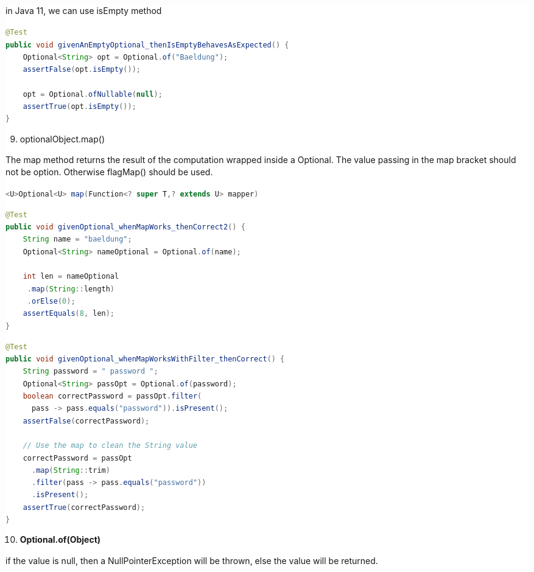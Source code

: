 in Java 11, we can use isEmpty method
```java
@Test
public void givenAnEmptyOptional_thenIsEmptyBehavesAsExpected() {
    Optional<String> opt = Optional.of("Baeldung");
    assertFalse(opt.isEmpty());
 
    opt = Optional.ofNullable(null);
    assertTrue(opt.isEmpty());
}
```

9. optionalObject.map()

The map method returns the result of the computation wrapped inside a Optional. The value passing in the map bracket should not be option. Otherwise flagMap() should be used.

```java
<U>Optional<U> map(Function<? super T,? extends U> mapper)
```

```java
@Test
public void givenOptional_whenMapWorks_thenCorrect2() {
    String name = "baeldung";
    Optional<String> nameOptional = Optional.of(name);
 
    int len = nameOptional
     .map(String::length)
     .orElse(0);
    assertEquals(8, len);
}
```

```java
@Test
public void givenOptional_whenMapWorksWithFilter_thenCorrect() {
    String password = " password ";
    Optional<String> passOpt = Optional.of(password);
    boolean correctPassword = passOpt.filter(
      pass -> pass.equals("password")).isPresent();
    assertFalse(correctPassword);
 
    // Use the map to clean the String value
    correctPassword = passOpt
      .map(String::trim)
      .filter(pass -> pass.equals("password"))
      .isPresent();
    assertTrue(correctPassword);
}
```

10.   **Optional.of(Object)**

if the value is null, then a NullPointerException will be thrown, else the value will be returned.
